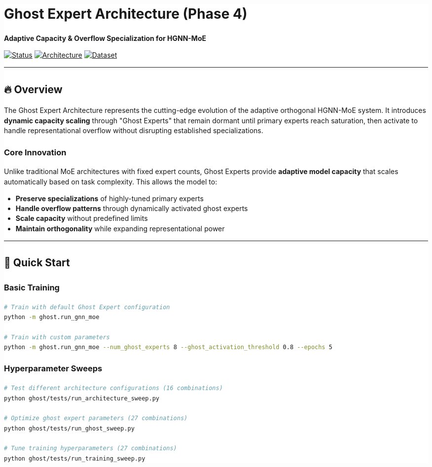 # Ghost Expert Architecture (Phase 4)

**Adaptive Capacity & Overflow Specialization for HGNN-MoE**

[![Status](https://img.shields.io/badge/Status-Operational-green)](https://shields.io/)
[![Architecture](https://img.shields.io/badge/Architecture-Ghost%20Experts-purple)](https://shields.io/)
[![Dataset](https://img.shields.io/badge/Dataset-WikiText--2-blue)](https://shields.io/)

---

## 🔥 Overview

The Ghost Expert Architecture represents the cutting-edge evolution of the adaptive orthogonal HGNN-MoE system. It introduces **dynamic capacity scaling** through "Ghost Experts" that remain dormant until primary experts reach saturation, then activate to handle representational overflow without disrupting established specializations.

### Core Innovation

Unlike traditional MoE architectures with fixed expert counts, Ghost Experts provide **adaptive model capacity** that scales automatically based on task complexity. This allows the model to:

- **Preserve specializations** of highly-tuned primary experts
- **Handle overflow patterns** through dynamically activated ghost experts  
- **Scale capacity** without predefined limits
- **Maintain orthogonality** while expanding representational power

---

## 🚀 Quick Start

### Basic Training

```bash
# Train with default Ghost Expert configuration
python -m ghost.run_gnn_moe

# Train with custom parameters
python -m ghost.run_gnn_moe --num_ghost_experts 8 --ghost_activation_threshold 0.8 --epochs 5
```

### Hyperparameter Sweeps

```bash
# Test different architecture configurations (16 combinations)
python ghost/tests/run_architecture_sweep.py

# Optimize ghost expert parameters (27 combinations)  
python ghost/tests/run_ghost_sweep.py

# Tune training hyperparameters (27 combinations)
python ghost/tests/run_training_sweep.py
```
